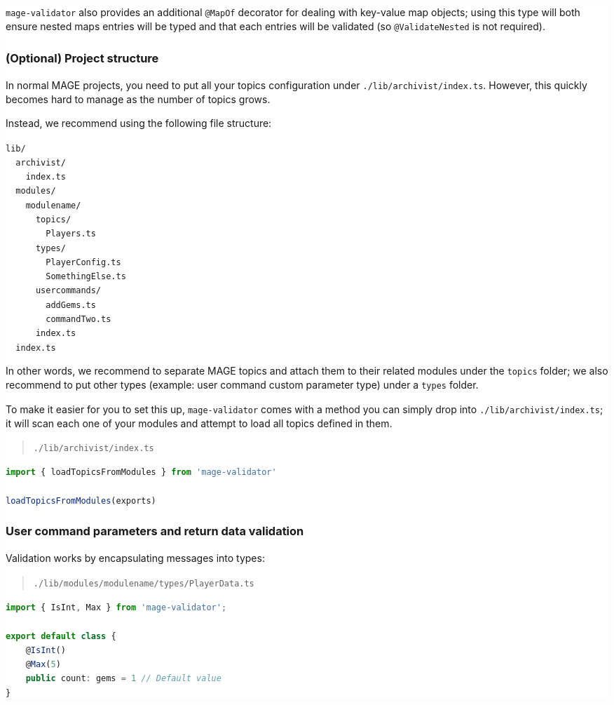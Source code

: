 ```typescript
```

`mage-validator` also provides an additional `@MapOf` decorator for dealing with
key-value map objects; using this type will both ensure nested maps entries
will be typed and that each entries will be validated (so `@ValidateNested` 
is not required).

### (Optional) Project structure

In normal MAGE projects, you need to put all your topics configuration under
`./lib/archivist/index.ts`. However, this quickly becomes hard to manage as
the number of topics grows.

Instead, we recommend using the following file structure:

```plaintext
lib/
  archivist/
    index.ts
  modules/
    modulename/
      topics/
        Players.ts
      types/
        PlayerConfig.ts
        SomethingElse.ts
      usercommands/
        addGems.ts
        commandTwo.ts
      index.ts
  index.ts
```

In other words, we recommend to separate MAGE topics and attach them to their
related modules under the `topics` folder; we also recommend to put other 
types (example: user command custom parameter type) under a `types` folder.

To make it easier for you to set this up, `mage-validator` comes with a method you
can simply drop into `./lib/archivist/index.ts`; it will scan each one of your
modules and attempt to load all topics defined in them.

> `./lib/archivist/index.ts`

```typescript
import { loadTopicsFromModules } from 'mage-validator'

loadTopicsFromModules(exports)
```

### User command parameters and return data validation

Validation works by encapsulating messages into types:

> `./lib/modules/modulename/types/PlayerData.ts`

```typescript
import { IsInt, Max } from 'mage-validator';

export default class {
    @IsInt()
    @Max(5)
    public count: gems = 1 // Default value
}
```
